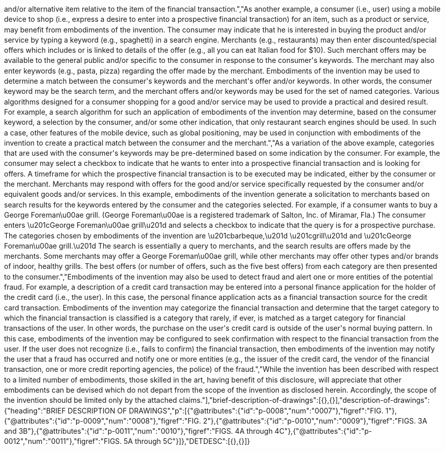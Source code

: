 and\/or alternative item relative to the item of the financial transaction.","As another example, a consumer (i.e., user) using a mobile device to shop (i.e., express a desire to enter into a prospective financial transaction) for an item, such as a product or service, may benefit from embodiments of the invention. The consumer may indicate that he is interested in buying the product and\/or service by typing a keyword (e.g., spaghetti) in a search engine. Merchants (e.g., restaurants) may then enter discounted\/special offers which includes or is linked to details of the offer (e.g., all you can eat Italian food for $10). Such merchant offers may be available to the general public and\/or specific to the consumer in response to the consumer's keywords. The merchant may also enter keywords (e.g., pasta, pizza) regarding the offer made by the merchant. Embodiments of the invention may be used to determine a match between the consumer's keywords and the merchant's offer and\/or keywords. In other words, the consumer keyword may be the search term, and the merchant offers and\/or keywords may be used for the set of named categories. Various algorithms designed for a consumer shopping for a good and\/or service may be used to provide a practical and desired result. For example, a search algorithm for such an application of embodiments of the invention may determine, based on the consumer keyword, a selection by the consumer, and\/or some other indication, that only restaurant search engines should be used. In such a case, other features of the mobile device, such as global positioning, may be used in conjunction with embodiments of the invention to create a practical match between the consumer and the merchant.","As a variation of the above example, categories that are used with the consumer's keywords may be pre-determined based on some indication by the consumer. For example, the consumer may select a checkbox to indicate that he wants to enter into a prospective financial transaction and is looking for offers. A timeframe for which the prospective financial transaction is to be executed may be indicated, either by the consumer or the merchant. Merchants may respond with offers for the good and\/or service specifically requested by the consumer and\/or equivalent goods and\/or services. In this example, embodiments of the invention generate a solicitation to merchants based on search results for the keywords entered by the consumer and the categories selected. For example, if a consumer wants to buy a George Foreman\u00ae grill. (George Foreman\u00ae is a registered trademark of Salton, Inc. of Miramar, Fla.) The consumer enters \u201cGeorge Foreman\u00ae grill\u201d and selects a checkbox to indicate that the query is for a prospective purchase. The categories chosen by embodiments of the invention are \u201cbarbeque,\u201d \u201cgrill\u201d and \u201cGeorge Foreman\u00ae grill.\u201d The search is essentially a query to merchants, and the search results are offers made by the merchants. Some merchants may offer a George Foreman\u00ae grill, while other merchants may offer other types and\/or brands of indoor, healthy grills. The best offers (or number of offers, such as the five best offers) from each category are then presented to the consumer.","Embodiments of the invention may also be used to detect fraud and alert one or more entities of the potential fraud. For example, a description of a credit card transaction may be entered into a personal finance application for the holder of the credit card (i.e., the user). In this case, the personal finance application acts as a financial transaction source for the credit card transaction. Embodiments of the invention may categorize the financial transaction and determine that the target category to which the financial transaction is classified is a category that rarely, if ever, is matched as a target category for financial transactions of the user. In other words, the purchase on the user's credit card is outside of the user's normal buying pattern. In this case, embodiments of the invention may be configured to seek confirmation with respect to the financial transaction from the user. If the user does not recognize (i.e., fails to confirm) the financial transaction, then embodiments of the invention may notify the user that a fraud has occurred and notify one or more entities (e.g., the issuer of the credit card, the vendor of the financial transaction, one or more credit reporting agencies, the police) of the fraud.","While the invention has been described with respect to a limited number of embodiments, those skilled in the art, having benefit of this disclosure, will appreciate that other embodiments can be devised which do not depart from the scope of the invention as disclosed herein. Accordingly, the scope of the invention should be limited only by the attached claims."],"brief-description-of-drawings":[{},{}],"description-of-drawings":{"heading":"BRIEF DESCRIPTION OF DRAWINGS","p":[{"@attributes":{"id":"p-0008","num":"0007"},"figref":"FIG. 1"},{"@attributes":{"id":"p-0009","num":"0008"},"figref":"FIG. 2"},{"@attributes":{"id":"p-0010","num":"0009"},"figref":"FIGS. 3A and 3B"},{"@attributes":{"id":"p-0011","num":"0010"},"figref":"FIGS. 4A through 4C"},{"@attributes":{"id":"p-0012","num":"0011"},"figref":"FIGS. 5A through 5C"}]},"DETDESC":[{},{}]}
